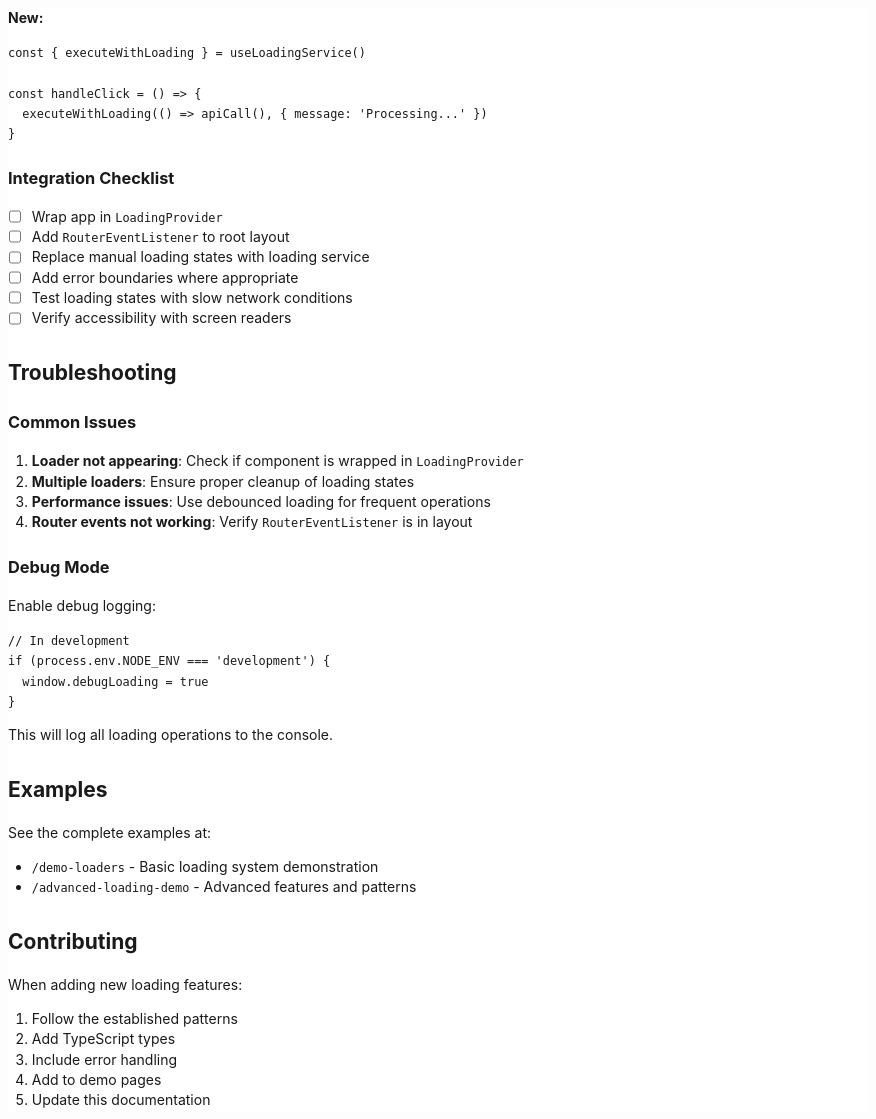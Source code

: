 **New:**
```tsx
const { executeWithLoading } = useLoadingService()

const handleClick = () => {
  executeWithLoading(() => apiCall(), { message: 'Processing...' })
}
```

### Integration Checklist

- [ ] Wrap app in `LoadingProvider`
- [ ] Add `RouterEventListener` to root layout
- [ ] Replace manual loading states with loading service
- [ ] Add error boundaries where appropriate
- [ ] Test loading states with slow network conditions
- [ ] Verify accessibility with screen readers

## Troubleshooting

### Common Issues

1. **Loader not appearing**: Check if component is wrapped in `LoadingProvider`
2. **Multiple loaders**: Ensure proper cleanup of loading states
3. **Performance issues**: Use debounced loading for frequent operations
4. **Router events not working**: Verify `RouterEventListener` is in layout

### Debug Mode

Enable debug logging:

```tsx
// In development
if (process.env.NODE_ENV === 'development') {
  window.debugLoading = true
}
```

This will log all loading operations to the console.

## Examples

See the complete examples at:
- `/demo-loaders` - Basic loading system demonstration
- `/advanced-loading-demo` - Advanced features and patterns

## Contributing

When adding new loading features:

1. Follow the established patterns
2. Add TypeScript types
3. Include error handling
4. Add to demo pages
5. Update this documentation
